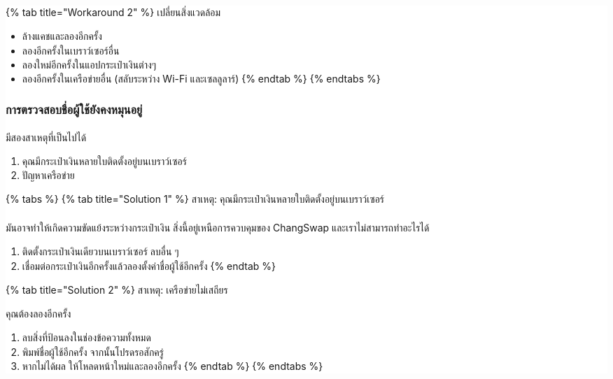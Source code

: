 {% tab title="Workaround 2" %}
เปลี่ยนสิ่งแวดล้อม

* ล้างแคชและลองอีกครั้ง
* ลองอีกครั้งในเบราว์เซอร์อื่น
* ลองใหม่อีกครั้งในแอปกระเป๋าเงินต่างๆ
* ลองอีกครั้งในเครือข่ายอื่น (สลับระหว่าง Wi-Fi และเซลลูลาร์)
{% endtab %}
{% endtabs %}

### การตรวจสอบชื่อผู้ใช้ยังคงหมุนอยู่

มีสองสาเหตุที่เป็นไปได้

1. คุณมีกระเป๋าเงินหลายใบติดตั้งอยู่บนเบราว์เซอร์
2. ปัญหาเครือข่าย

{% tabs %}
{% tab title="Solution 1" %}
สาเหตุ: คุณมีกระเป๋าเงินหลายใบติดตั้งอยู่บนเบราว์เซอร์\
\
มันอาจทำให้เกิดความขัดแย้งระหว่างกระเป๋าเงิน สิ่งนี้อยู่เหนือการควบคุมของ ChangSwap และเราไม่สามารถทำอะไรได้

1. ติดตั้งกระเป๋าเงินเดียวบนเบราว์เซอร์ ลบอื่น ๆ
2. เชื่อมต่อกระเป๋าเงินอีกครั้งแล้วลองตั้งค่าชื่อผู้ใช้อีกครั้ง
{% endtab %}

{% tab title="Solution 2" %}
สาเหตุ: เครือข่ายไม่เสถียร

คุณต้องลองอีกครั้ง

1. ลบสิ่งที่ป้อนลงในช่องข้อความทั้งหมด
2. พิมพ์ชื่อผู้ใช้อีกครั้ง จากนั้นโปรดรอสักครู่
3. หากไม่ได้ผล ให้โหลดหน้าใหม่และลองอีกครั้ง
{% endtab %}
{% endtabs %}